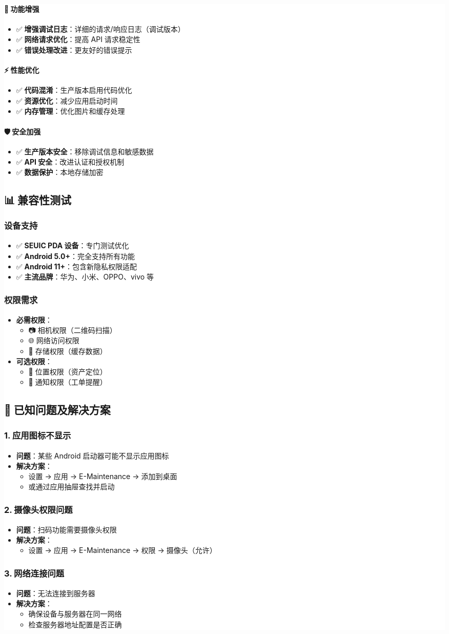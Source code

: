 #### 🚀 功能增强
- ✅ **增强调试日志**：详细的请求/响应日志（调试版本）
- ✅ **网络请求优化**：提高 API 请求稳定性
- ✅ **错误处理改进**：更友好的错误提示

#### ⚡ 性能优化
- ✅ **代码混淆**：生产版本启用代码优化
- ✅ **资源优化**：减少应用启动时间
- ✅ **内存管理**：优化图片和缓存处理

#### 🛡️ 安全加强
- ✅ **生产版本安全**：移除调试信息和敏感数据
- ✅ **API 安全**：改进认证和授权机制
- ✅ **数据保护**：本地存储加密

## 📊 兼容性测试

### 设备支持
- ✅ **SEUIC PDA 设备**：专门测试优化
- ✅ **Android 5.0+**：完全支持所有功能
- ✅ **Android 11+**：包含新隐私权限适配
- ✅ **主流品牌**：华为、小米、OPPO、vivo 等

### 权限需求
- **必需权限**：
  - 📷 相机权限（二维码扫描）
  - 🌐 网络访问权限
  - 💾 存储权限（缓存数据）
- **可选权限**：
  - 📍 位置权限（资产定位）
  - 🔔 通知权限（工单提醒）

## 🐛 已知问题及解决方案

### 1. 应用图标不显示
- **问题**：某些 Android 启动器可能不显示应用图标
- **解决方案**：
  - 设置 → 应用 → E-Maintenance → 添加到桌面
  - 或通过应用抽屉查找并启动

### 2. 摄像头权限问题
- **问题**：扫码功能需要摄像头权限
- **解决方案**：
  - 设置 → 应用 → E-Maintenance → 权限 → 摄像头（允许）

### 3. 网络连接问题
- **问题**：无法连接到服务器
- **解决方案**：
  - 确保设备与服务器在同一网络
  - 检查服务器地址配置是否正确
